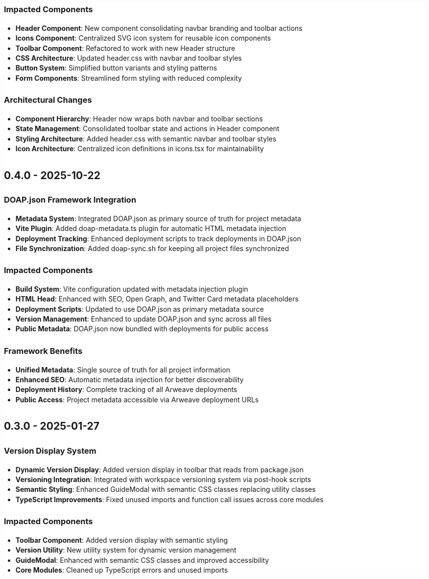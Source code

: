 ### Impacted Components
- **Header Component**: New component consolidating navbar branding and toolbar actions
- **Icons Component**: Centralized SVG icon system for reusable icon components
- **Toolbar Component**: Refactored to work with new Header structure
- **CSS Architecture**: Updated header.css with navbar and toolbar styles
- **Button System**: Simplified button variants and styling patterns
- **Form Components**: Streamlined form styling with reduced complexity

### Architectural Changes
- **Component Hierarchy**: Header now wraps both navbar and toolbar sections
- **State Management**: Consolidated toolbar state and actions in Header component
- **Styling Architecture**: Added header.css with semantic navbar and toolbar styles
- **Icon Architecture**: Centralized icon definitions in icons.tsx for maintainability

## 0.4.0 - 2025-10-22

### DOAP.json Framework Integration
- **Metadata System**: Integrated DOAP.json as primary source of truth for project metadata
- **Vite Plugin**: Added doap-metadata.ts plugin for automatic HTML metadata injection
- **Deployment Tracking**: Enhanced deployment scripts to track deployments in DOAP.json
- **File Synchronization**: Added doap-sync.sh for keeping all project files synchronized

### Impacted Components
- **Build System**: Vite configuration updated with metadata injection plugin
- **HTML Head**: Enhanced with SEO, Open Graph, and Twitter Card metadata placeholders
- **Deployment Scripts**: Updated to use DOAP.json as primary metadata source
- **Version Management**: Enhanced to update DOAP.json and sync across all files
- **Public Metadata**: DOAP.json now bundled with deployments for public access

### Framework Benefits
- **Unified Metadata**: Single source of truth for all project information
- **Enhanced SEO**: Automatic metadata injection for better discoverability
- **Deployment History**: Complete tracking of all Arweave deployments
- **Public Access**: Project metadata accessible via Arweave deployment URLs

## 0.3.0 - 2025-01-27

### Version Display System
- **Dynamic Version Display**: Added version display in toolbar that reads from package.json
- **Versioning Integration**: Integrated with workspace versioning system via post-hook scripts
- **Semantic Styling**: Enhanced GuideModal with semantic CSS classes replacing utility classes
- **TypeScript Improvements**: Fixed unused imports and function call issues across core modules

### Impacted Components
- **Toolbar Component**: Added version display with semantic styling
- **Version Utility**: New utility system for dynamic version management
- **GuideModal**: Enhanced with semantic CSS classes and improved accessibility
- **Core Modules**: Cleaned up TypeScript errors and unused imports
